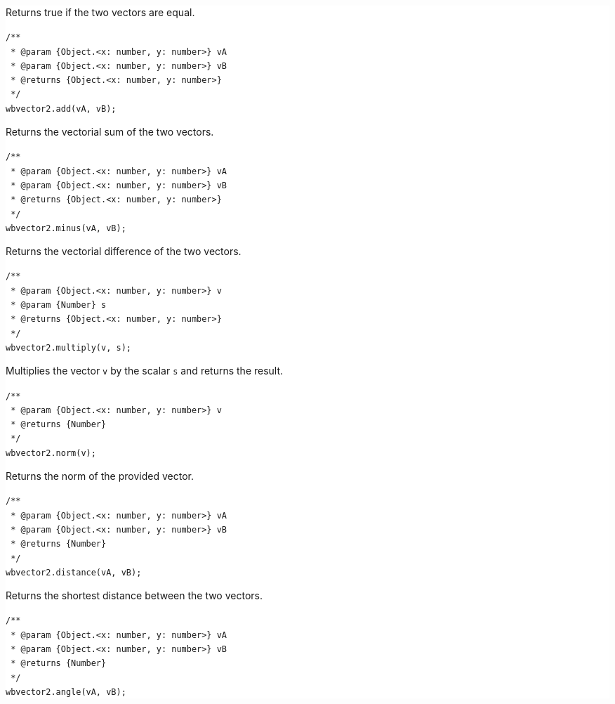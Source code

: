 Returns true if the two vectors are equal.

```
/**
 * @param {Object.<x: number, y: number>} vA
 * @param {Object.<x: number, y: number>} vB
 * @returns {Object.<x: number, y: number>}
 */
wbvector2.add(vA, vB);
```

Returns the vectorial sum of the two vectors.

```
/**
 * @param {Object.<x: number, y: number>} vA
 * @param {Object.<x: number, y: number>} vB
 * @returns {Object.<x: number, y: number>}
 */
wbvector2.minus(vA, vB);
```

Returns the vectorial difference of the two vectors.

```
/**
 * @param {Object.<x: number, y: number>} v
 * @param {Number} s
 * @returns {Object.<x: number, y: number>}
 */
wbvector2.multiply(v, s);
```

Multiplies the vector `v` by the scalar `s` and returns the result.

```
/**
 * @param {Object.<x: number, y: number>} v
 * @returns {Number}
 */
wbvector2.norm(v);
```

Returns the norm of the provided vector.

```
/**
 * @param {Object.<x: number, y: number>} vA
 * @param {Object.<x: number, y: number>} vB
 * @returns {Number}
 */
wbvector2.distance(vA, vB);
```

Returns the shortest distance between the two vectors.

```
/**
 * @param {Object.<x: number, y: number>} vA
 * @param {Object.<x: number, y: number>} vB
 * @returns {Number}
 */
wbvector2.angle(vA, vB);
```

